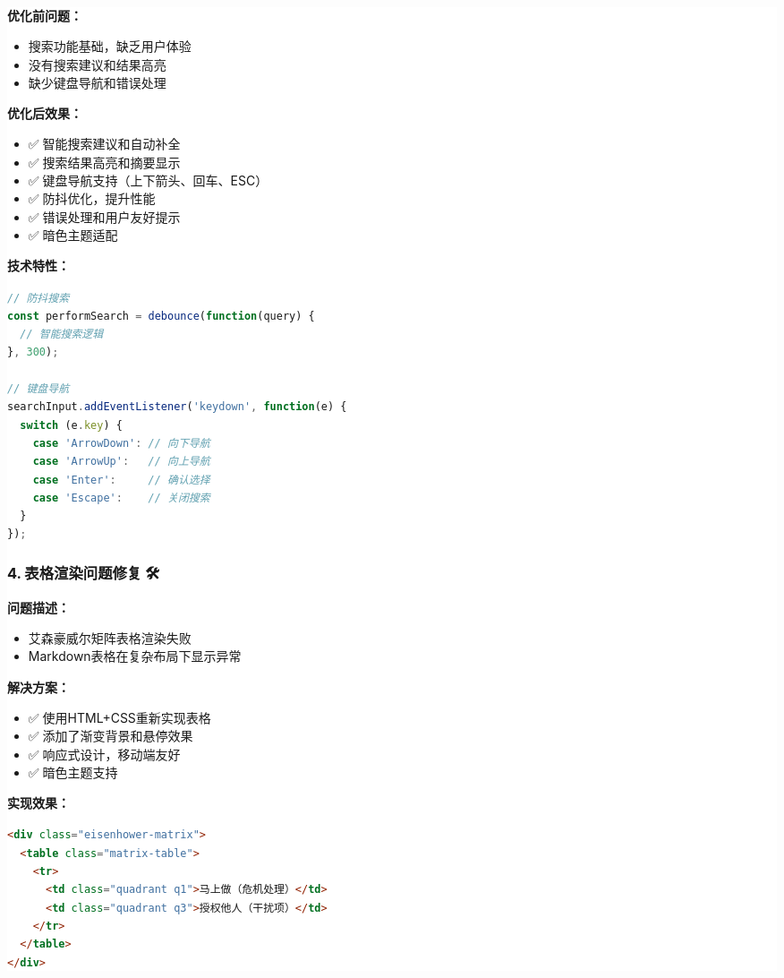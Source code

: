 **优化前问题：**
- 搜索功能基础，缺乏用户体验
- 没有搜索建议和结果高亮
- 缺少键盘导航和错误处理

**优化后效果：**
- ✅ 智能搜索建议和自动补全
- ✅ 搜索结果高亮和摘要显示
- ✅ 键盘导航支持（上下箭头、回车、ESC）
- ✅ 防抖优化，提升性能
- ✅ 错误处理和用户友好提示
- ✅ 暗色主题适配

**技术特性：**
```javascript
// 防抖搜索
const performSearch = debounce(function(query) {
  // 智能搜索逻辑
}, 300);

// 键盘导航
searchInput.addEventListener('keydown', function(e) {
  switch (e.key) {
    case 'ArrowDown': // 向下导航
    case 'ArrowUp':   // 向上导航
    case 'Enter':     // 确认选择
    case 'Escape':    // 关闭搜索
  }
});
```

### 4. 表格渲染问题修复 🛠️

**问题描述：**
- 艾森豪威尔矩阵表格渲染失败
- Markdown表格在复杂布局下显示异常

**解决方案：**
- ✅ 使用HTML+CSS重新实现表格
- ✅ 添加了渐变背景和悬停效果
- ✅ 响应式设计，移动端友好
- ✅ 暗色主题支持

**实现效果：**
```html
<div class="eisenhower-matrix">
  <table class="matrix-table">
    <tr>
      <td class="quadrant q1">马上做（危机处理）</td>
      <td class="quadrant q3">授权他人（干扰项）</td>
    </tr>
  </table>
</div>
```
